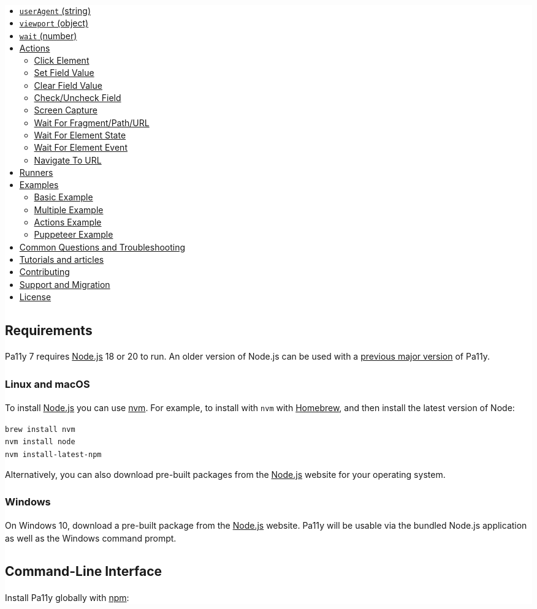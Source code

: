   * [`userAgent` (string)](#useragent-string)
  * [`viewport` (object)](#viewport-object)
  * [`wait` (number)](#wait-number)
* [Actions](#actions)
  * [Click Element](#click-element)
  * [Set Field Value](#set-field-value)
  * [Clear Field Value](#clear-field-value)
  * [Check/Uncheck Field](#checkuncheck-field)
  * [Screen Capture](#screen-capture)
  * [Wait For Fragment/Path/URL](#wait-for-fragmentpathurl)
  * [Wait For Element State](#wait-for-element-state)
  * [Wait For Element Event](#wait-for-element-event)
  * [Navigate To URL](#navigate-to-url)
* [Runners](#runners)
* [Examples](#examples)
  * [Basic Example](#basic-example)
  * [Multiple Example](#multiple-example)
  * [Actions Example](#actions-example)
  * [Puppeteer Example](#puppeteer-example)
* [Common Questions and Troubleshooting](#common-questions-and-troubleshooting)
* [Tutorials and articles](#tutorials-and-articles)
* [Contributing](#contributing)
* [Support and Migration](#support-and-migration)
* [License](#license)

## Requirements

Pa11y 7 requires [Node.js][node] 18 or 20 to run. An older version of Node.js can be used with a [previous major version](#support-and-migration) of Pa11y.

### Linux and macOS

To install [Node.js][node] you can use [nvm][nvm]. For example, to install with `nvm` with [Homebrew][brew], and then install the latest version of Node:

```sh
brew install nvm
nvm install node
nvm install-latest-npm
```

Alternatively, you can also download pre-built packages from the [Node.js][node] website for your operating system.

### Windows

On Windows 10, download a pre-built package from the [Node.js][node] website. Pa11y will be usable via the bundled Node.js application as well as the Windows command prompt.

## Command-Line Interface

Install Pa11y globally with [npm][npm]:


[axe]: https://www.axe-core.org/
[brew]: https://mxcl.github.com/homebrew/
[htmlcs-wcag2aaa-ruleset]: https://squizlabs.github.io/HTML_CodeSniffer/Standards/WCAG2/
[htmlcs]: https://squizlabs.github.io/HTML_CodeSniffer/
[info-build]: https://github.com/pa11y/pa11y/actions/workflows/build-and-test.yml
[info-license]: LICENSE
[info-node]: package.json
[info-npm]: https://www.npmjs.com/package/pa11y
[node]: https://nodejs.org/
[npm]: https://www.npmjs.com/
[nvm]: https://github.com/nvm-sh/nvm
[promise]: https://developer.mozilla.org/en/docs/Web/JavaScript/Reference/Global_Objects/Promise
[puppeteer-browser]: https://pptr.dev/next/api/puppeteer.browser
[puppeteer-launch]: https://pptr.dev/next/api/puppeteer.puppeteerlaunchoptions
[puppeteer-page]: https://pptr.dev/api/puppeteer.page
[puppeteer-viewport]: https://pptr.dev/api/puppeteer.page.setviewport
[semver range]: https://github.com/npm/node-semver#ranges
[shield-build]: https://github.com/pa11y/pa11y/actions/workflows/tests.yml/badge.svg
[shield-license]: https://img.shields.io/badge/license-LGPL%203.0-blue.svg
[shield-node]: https://img.shields.io/node/v/pa11y.svg
[shield-npm]: https://img.shields.io/npm/v/pa11y.svg